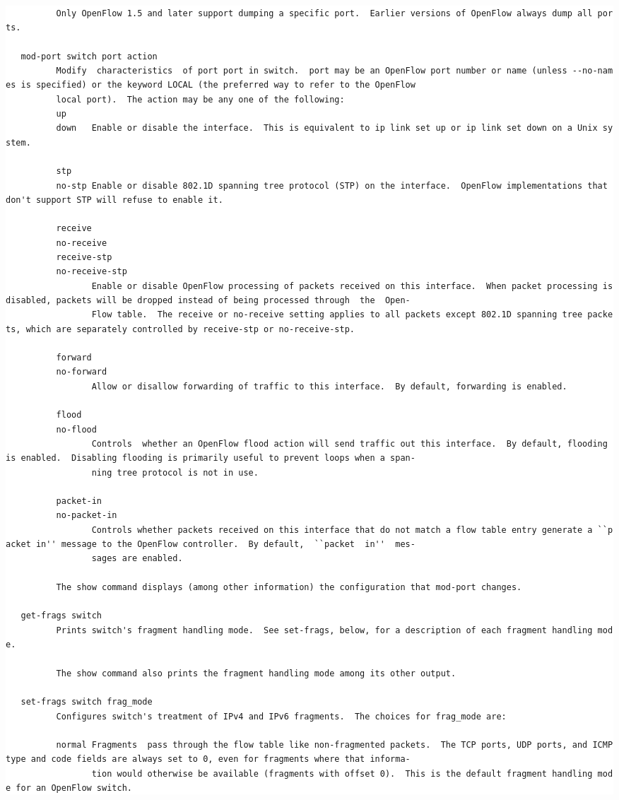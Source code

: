               Only OpenFlow 1.5 and later support dumping a specific port.  Earlier versions of OpenFlow always dump all ports.

       mod-port switch port action
              Modify  characteristics  of port port in switch.  port may be an OpenFlow port number or name (unless --no-names is specified) or the keyword LOCAL (the preferred way to refer to the OpenFlow
              local port).  The action may be any one of the following:
              up
              down   Enable or disable the interface.  This is equivalent to ip link set up or ip link set down on a Unix system.

              stp
              no-stp Enable or disable 802.1D spanning tree protocol (STP) on the interface.  OpenFlow implementations that don't support STP will refuse to enable it.

              receive
              no-receive
              receive-stp
              no-receive-stp
                     Enable or disable OpenFlow processing of packets received on this interface.  When packet processing is disabled, packets will be dropped instead of being processed through  the  Open‐
                     Flow table.  The receive or no-receive setting applies to all packets except 802.1D spanning tree packets, which are separately controlled by receive-stp or no-receive-stp.

              forward
              no-forward
                     Allow or disallow forwarding of traffic to this interface.  By default, forwarding is enabled.

              flood
              no-flood
                     Controls  whether an OpenFlow flood action will send traffic out this interface.  By default, flooding is enabled.  Disabling flooding is primarily useful to prevent loops when a span‐
                     ning tree protocol is not in use.

              packet-in
              no-packet-in
                     Controls whether packets received on this interface that do not match a flow table entry generate a ``packet in'' message to the OpenFlow controller.  By default,  ``packet  in''  mes‐
                     sages are enabled.

              The show command displays (among other information) the configuration that mod-port changes.

       get-frags switch
              Prints switch's fragment handling mode.  See set-frags, below, for a description of each fragment handling mode.

              The show command also prints the fragment handling mode among its other output.

       set-frags switch frag_mode
              Configures switch's treatment of IPv4 and IPv6 fragments.  The choices for frag_mode are:

              normal Fragments  pass through the flow table like non-fragmented packets.  The TCP ports, UDP ports, and ICMP type and code fields are always set to 0, even for fragments where that informa‐
                     tion would otherwise be available (fragments with offset 0).  This is the default fragment handling mode for an OpenFlow switch.
